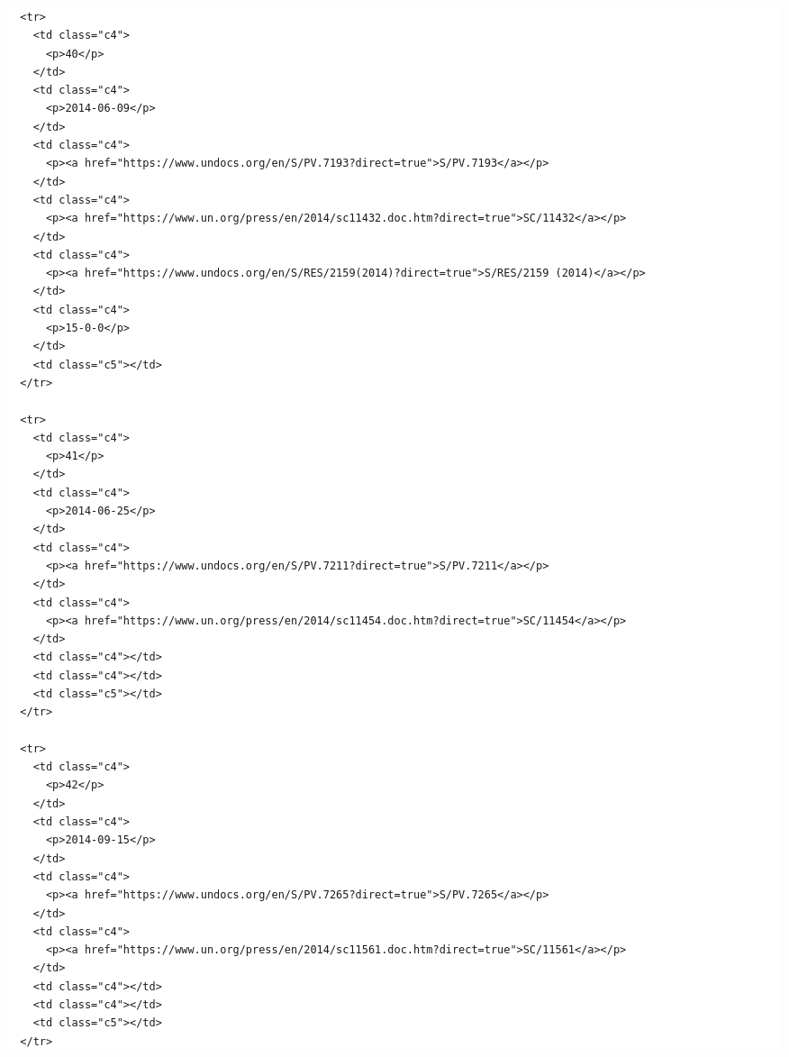       <tr>
        <td class="c4">
          <p>40</p>
        </td>
        <td class="c4">
          <p>2014-06-09</p>
        </td>
        <td class="c4">
          <p><a href="https://www.undocs.org/en/S/PV.7193?direct=true">S/PV.7193</a></p>
        </td>
        <td class="c4">
          <p><a href="https://www.un.org/press/en/2014/sc11432.doc.htm?direct=true">SC/11432</a></p>
        </td>
        <td class="c4">
          <p><a href="https://www.undocs.org/en/S/RES/2159(2014)?direct=true">S/RES/2159 (2014)</a></p>
        </td>
        <td class="c4">
          <p>15-0-0</p>
        </td>
        <td class="c5"></td>
      </tr>

      <tr>
        <td class="c4">
          <p>41</p>
        </td>
        <td class="c4">
          <p>2014-06-25</p>
        </td>
        <td class="c4">
          <p><a href="https://www.undocs.org/en/S/PV.7211?direct=true">S/PV.7211</a></p>
        </td>
        <td class="c4">
          <p><a href="https://www.un.org/press/en/2014/sc11454.doc.htm?direct=true">SC/11454</a></p>
        </td>
        <td class="c4"></td>
        <td class="c4"></td>
        <td class="c5"></td>
      </tr>

      <tr>
        <td class="c4">
          <p>42</p>
        </td>
        <td class="c4">
          <p>2014-09-15</p>
        </td>
        <td class="c4">
          <p><a href="https://www.undocs.org/en/S/PV.7265?direct=true">S/PV.7265</a></p>
        </td>
        <td class="c4">
          <p><a href="https://www.un.org/press/en/2014/sc11561.doc.htm?direct=true">SC/11561</a></p>
        </td>
        <td class="c4"></td>
        <td class="c4"></td>
        <td class="c5"></td>
      </tr>
